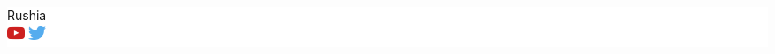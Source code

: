 Rushia</b></sub></a><br/><a target="_blank" rel="noopener noreferrer" href="https://www.youtube.com/channel/UCl_gCybOJRIgOXw6Qb4qJzQ" title="YouTube"><img src="img/youtube.svg" width="20px;" alt=""/></a> <a target="_blank" rel="noopener noreferrer" href="https://twitter.com/uruharushia" title="Twitter"><img src="img/twitter.svg" width="20px;" alt=""/></a></td>